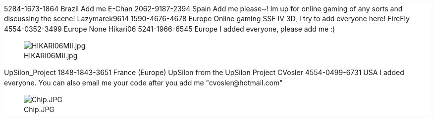 <td>5284-1673-1864</td>
<td>Brazil</td>
<td>Add me</td>
<td></td>
</tr>
<tr class="odd">
<td>E-Chan</td>
<td></td>
<td>2062-9187-2394</td>
<td>Spain</td>
<td>Add me please~! Im up for online gaming of any sorts and
discussing the scene!</td>
<td></td>
</tr>
<tr class="even">
<td>Lazymarek9614</td>
<td></td>
<td>1590-4676-4678</td>
<td>Europe</td>
<td>Online gaming SSF IV 3D, I try to add everyone here!</td>
<td></td>
</tr>
<tr class="odd">
<td>FireFly</td>
<td></td>
<td>4554-0352-3499</td>
<td>Europe</td>
<td>None</td>
<td></td>
</tr>
<tr class="even">
<td>Hikari06</td>
<td></td>
<td>5241-1966-6545</td>
<td>Europe</td>
<td>I added everyone, please add me :)</td>
<td><figure>
<img src="../HIKARI06MII.jpg" title="HIKARI06MII.jpg" width="120" />
<figcaption>HIKARI06MII.jpg</figcaption>
</figure></td>
</tr>
<tr class="odd">
<td>UpSilon_Project</td>
<td></td>
<td>1848-1843-3651</td>
<td>France (Europe)</td>
<td>UpSilon from the UpSilon Project</td>
<td></td>
</tr>
<tr class="even">
<td>CVosler</td>
<td></td>
<td>4554-0499-6731</td>
<td>USA</td>
<td>I added everyone. You can also email me your code after you add
me "cvosler@hotmail.com"</td>
<td><figure>
<img src="../Chip.JPG" title="Chip.JPG" width="120" />
<figcaption>Chip.JPG</figcaption>
</figure></td>
</tr>
<tr class="odd">